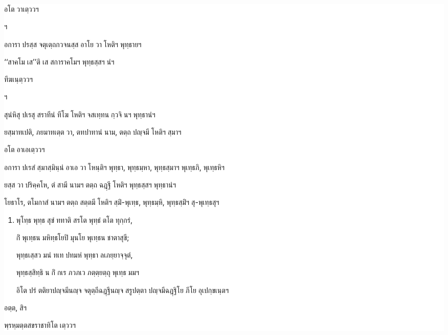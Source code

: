 
<p>อโต วาเตฺววฯ</p>


<p>ฯ</p>


<p>อการา ปรสฺส จตุเตฺถกวจนสฺส อาโย วา โหติฯ พุทฺธายฯ</p>


<p>‘‘สาคโม  เส’’ติ เส สการาคโมฯ พุทฺธสฺสฯ นํฯ</p>


<p>ทีฆเนฺตฺววฯ</p>


<p>ฯ</p>


<p>สุนํหิสุ ปเรสุ สราทีนํ ทีโฆ โหติฯ จสเทฺทน กฺวจิ นฯ พุทฺธานํฯ</p>


<p> </p>


<p>ยสฺมาทเปติ, ภยมาทเตฺต วา, ตทปาทานํ นาม, ตตฺถ ปญฺจมี โหติฯ สฺมาฯ</p>


<p>อโต อาเอเตฺววฯ</p>


<p> </p>


<p>อการา ปเรสํ สฺมาสฺมินฺนํ อาเอ วา โหนฺติฯ พุทฺธา, พุทฺธมฺหา, พุทฺธสฺมาฯ พุเทฺธภิ, พุเทฺธหิฯ</p>


<p> </p>


<p>ยสฺส  วา ปริคฺคโห, ตํ สามี นามฯ ตตฺถ ฉฎฺฐี โหติฯ พุทฺธสฺสฯ พุทฺธานํฯ</p>


<p> </p>


<p>โยธาโร, ตโมกาสํ นามฯ ตตฺถ สตฺตมี โหติฯ สฺมิํ-พุเทฺธ, พุทฺธมฺหิ, พุทฺธสฺมิํฯ สุ-พุเทฺธสุฯ</p>


<ol>
<li>
พุโทฺธ พุทฺธ สุขํ ททาติ สรโต พุทฺธํ ตโต ทุกฺกรํ,  
  
กิํ พุเทฺธน มหิทฺธโยปิ มุนโย พุเทฺธน ชาตาสุขี;  
  
พุทฺธเสฺสว มนํ ทเท ปทมหํ พุทฺธา ลเภยฺยาจฺจุตํ,  
  
พุทฺธสฺสิทฺธิ น กิํ กเร ภวภเว ภตฺตฺยตฺถุ พุเทฺธ มมฯ  
</li>
  
<p> อิโต  ปรํ ตติยาปญฺจมีนญฺจ จตุตฺถีฉฎฺฐีนญฺจ สรูปตฺตา ปญฺจมีฉฎฺฐิโย ภีโย อุเปกฺขเนฺตฯ
</ol></p>


<p> อตฺต, สิฯ</p>


<p>พฺรหฺมตฺตสขราชาทิโต เตฺววฯ</p>

